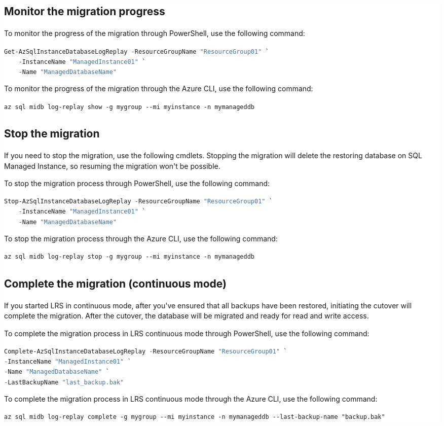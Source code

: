 ## Monitor the migration progress

To monitor the progress of the migration through PowerShell, use the following command:

```PowerShell
Get-AzSqlInstanceDatabaseLogReplay -ResourceGroupName "ResourceGroup01" `
	-InstanceName "ManagedInstance01" `
	-Name "ManagedDatabaseName"
```

To monitor the progress of the migration through the Azure CLI, use the following command:

```CLI
az sql midb log-replay show -g mygroup --mi myinstance -n mymanageddb
```

## Stop the migration

If you need to stop the migration, use the following cmdlets. Stopping the migration will delete the restoring database on SQL Managed Instance, so resuming the migration won't be possible.

To stop the migration process through PowerShell, use the following command:

```PowerShell
Stop-AzSqlInstanceDatabaseLogReplay -ResourceGroupName "ResourceGroup01" `
	-InstanceName "ManagedInstance01" `
	-Name "ManagedDatabaseName"
```

To stop the migration process through the Azure CLI, use the following command:

```CLI
az sql midb log-replay stop -g mygroup --mi myinstance -n mymanageddb
```

## Complete the migration (continuous mode)

If you started LRS in continuous mode, after you've ensured that all backups have been restored, initiating the cutover will complete the migration. After the cutover, the database will be migrated and ready for read and write access.

To complete the migration process in LRS continuous mode through PowerShell, use the following command:

```PowerShell
Complete-AzSqlInstanceDatabaseLogReplay -ResourceGroupName "ResourceGroup01" `
-InstanceName "ManagedInstance01" `
-Name "ManagedDatabaseName" `
-LastBackupName "last_backup.bak"
```

To complete the migration process in LRS continuous mode through the Azure CLI, use the following command:

```CLI
az sql midb log-replay complete -g mygroup --mi myinstance -n mymanageddb --last-backup-name "backup.bak"
```
